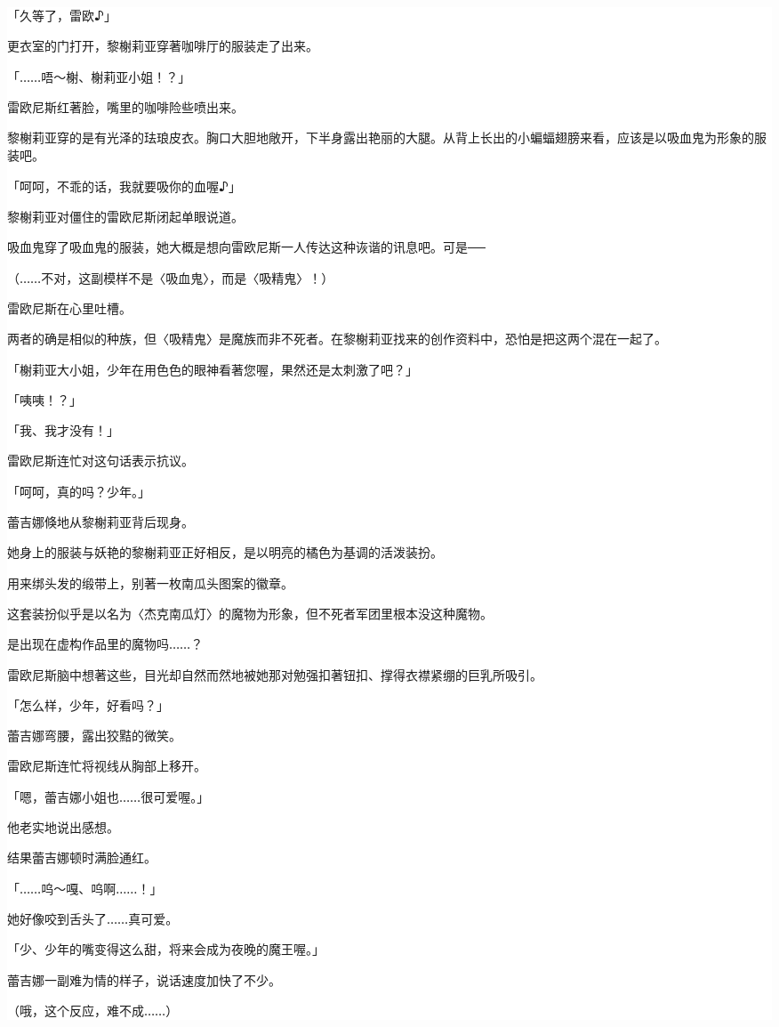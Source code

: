 「久等了，雷欧♪」

更衣室的门打开，黎榭莉亚穿著咖啡厅的服装走了出来。

「……唔～榭、榭莉亚小姐！？」

雷欧尼斯红著脸，嘴里的咖啡险些喷出来。

黎榭莉亚穿的是有光泽的珐琅皮衣。胸口大胆地敞开，下半身露出艳丽的大腿。从背上长出的小蝙蝠翅膀来看，应该是以吸血鬼为形象的服装吧。

「呵呵，不乖的话，我就要吸你的血喔♪」

黎榭莉亚对僵住的雷欧尼斯闭起单眼说道。

吸血鬼穿了吸血鬼的服装，她大概是想向雷欧尼斯一人传达这种诙谐的讯息吧。可是──

（……不对，这副模样不是〈吸血鬼〉，而是〈吸精鬼〉！）

雷欧尼斯在心里吐槽。

两者的确是相似的种族，但〈吸精鬼〉是魔族而非不死者。在黎榭莉亚找来的创作资料中，恐怕是把这两个混在一起了。

「榭莉亚大小姐，少年在用色色的眼神看著您喔，果然还是太刺激了吧？」

「咦咦！？」

「我、我才没有！」

雷欧尼斯连忙对这句话表示抗议。

「呵呵，真的吗？少年。」

蕾吉娜倏地从黎榭莉亚背后现身。

她身上的服装与妖艳的黎榭莉亚正好相反，是以明亮的橘色为基调的活泼装扮。

用来绑头发的缎带上，别著一枚南瓜头图案的徽章。

这套装扮似乎是以名为〈杰克南瓜灯〉的魔物为形象，但不死者军团里根本没这种魔物。

是出现在虚构作品里的魔物吗……？

雷欧尼斯脑中想著这些，目光却自然而然地被她那对勉强扣著钮扣、撑得衣襟紧绷的巨乳所吸引。

「怎么样，少年，好看吗？」

蕾吉娜弯腰，露出狡黠的微笑。

雷欧尼斯连忙将视线从胸部上移开。

「嗯，蕾吉娜小姐也……很可爱喔。」

他老实地说出感想。

结果蕾吉娜顿时满脸通红。

「……呜～嘎、呜啊……！」

她好像咬到舌头了……真可爱。

「少、少年的嘴变得这么甜，将来会成为夜晚的魔王喔。」

蕾吉娜一副难为情的样子，说话速度加快了不少。

（哦，这个反应，难不成……）

